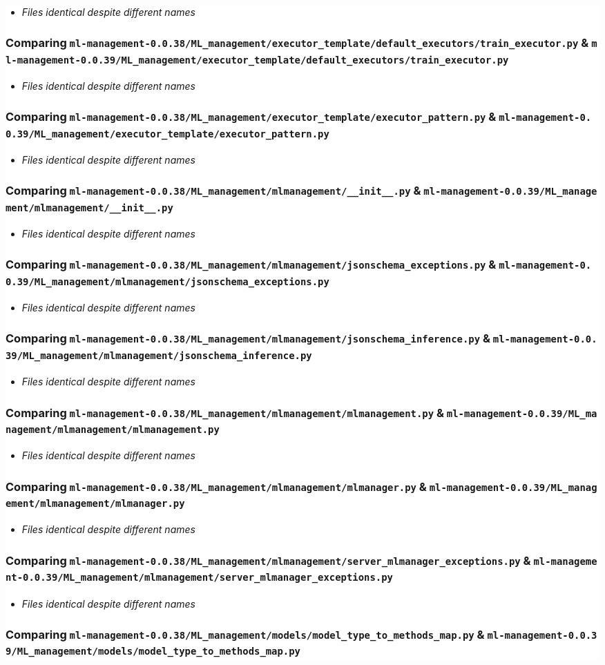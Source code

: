  * *Files identical despite different names*

### Comparing `ml-management-0.0.38/ML_management/executor_template/default_executors/train_executor.py` & `ml-management-0.0.39/ML_management/executor_template/default_executors/train_executor.py`

 * *Files identical despite different names*

### Comparing `ml-management-0.0.38/ML_management/executor_template/executor_pattern.py` & `ml-management-0.0.39/ML_management/executor_template/executor_pattern.py`

 * *Files identical despite different names*

### Comparing `ml-management-0.0.38/ML_management/mlmanagement/__init__.py` & `ml-management-0.0.39/ML_management/mlmanagement/__init__.py`

 * *Files identical despite different names*

### Comparing `ml-management-0.0.38/ML_management/mlmanagement/jsonschema_exceptions.py` & `ml-management-0.0.39/ML_management/mlmanagement/jsonschema_exceptions.py`

 * *Files identical despite different names*

### Comparing `ml-management-0.0.38/ML_management/mlmanagement/jsonschema_inference.py` & `ml-management-0.0.39/ML_management/mlmanagement/jsonschema_inference.py`

 * *Files identical despite different names*

### Comparing `ml-management-0.0.38/ML_management/mlmanagement/mlmanagement.py` & `ml-management-0.0.39/ML_management/mlmanagement/mlmanagement.py`

 * *Files identical despite different names*

### Comparing `ml-management-0.0.38/ML_management/mlmanagement/mlmanager.py` & `ml-management-0.0.39/ML_management/mlmanagement/mlmanager.py`

 * *Files identical despite different names*

### Comparing `ml-management-0.0.38/ML_management/mlmanagement/server_mlmanager_exceptions.py` & `ml-management-0.0.39/ML_management/mlmanagement/server_mlmanager_exceptions.py`

 * *Files identical despite different names*

### Comparing `ml-management-0.0.38/ML_management/models/model_type_to_methods_map.py` & `ml-management-0.0.39/ML_management/models/model_type_to_methods_map.py`
